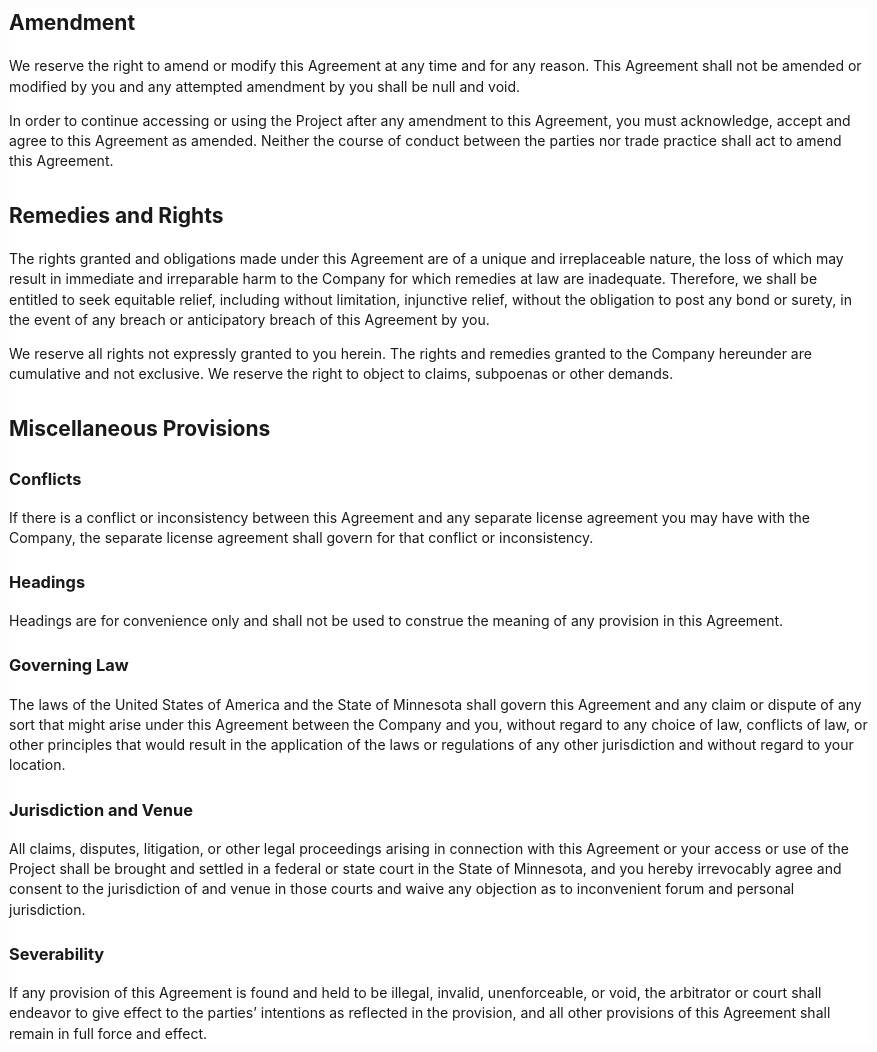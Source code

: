 

## Amendment

We reserve the right to amend or modify this Agreement at any time and for any reason. This Agreement shall not be amended or modified by you and any attempted amendment by you shall be null and void.

In order to continue accessing or using the Project after any amendment to this Agreement, you must acknowledge, accept and agree to this Agreement as amended. Neither the course of conduct between the parties nor trade practice shall act to amend this Agreement.



## Remedies and Rights

The rights granted and obligations made under this Agreement are of a unique and irreplaceable nature, the loss of which may result in immediate and irreparable harm to the Company for which remedies at law are inadequate. Therefore, we shall be entitled to seek equitable relief, including without limitation, injunctive relief, without the obligation to post any bond or surety, in the event of any breach or anticipatory breach of this Agreement by you.

We reserve all rights not expressly granted to you herein. The rights and remedies granted to the Company hereunder are cumulative and not exclusive. We reserve the right to object to claims, subpoenas or other demands.



## Miscellaneous Provisions

### Conflicts
If there is a conflict or inconsistency between this Agreement and any separate license agreement you may have with the Company, the separate license agreement shall govern for that conflict or inconsistency.

### Headings
Headings are for convenience only and shall not be used to construe the meaning of any provision in this Agreement.

### Governing Law
The laws of the United States of America and the State of Minnesota shall govern this Agreement and any claim or dispute of any sort that might arise under this Agreement between the Company and you, without regard to any choice of law, conflicts of law, or other principles that would result in the application of the laws or regulations of any other jurisdiction and without regard to your location.

### Jurisdiction and Venue
All claims, disputes, litigation, or other legal proceedings arising in connection with this Agreement or your access or use of the Project shall be brought and settled in a federal or state court in the State of Minnesota, and you hereby irrevocably agree and consent to the jurisdiction of and venue in those courts and waive any objection as to inconvenient forum and personal jurisdiction.

### Severability
If any provision of this Agreement is found and held to be illegal, invalid, unenforceable, or void, the arbitrator or court shall endeavor to give effect to the parties’ intentions as reflected in the provision, and all other provisions of this Agreement shall remain in full force and effect.
